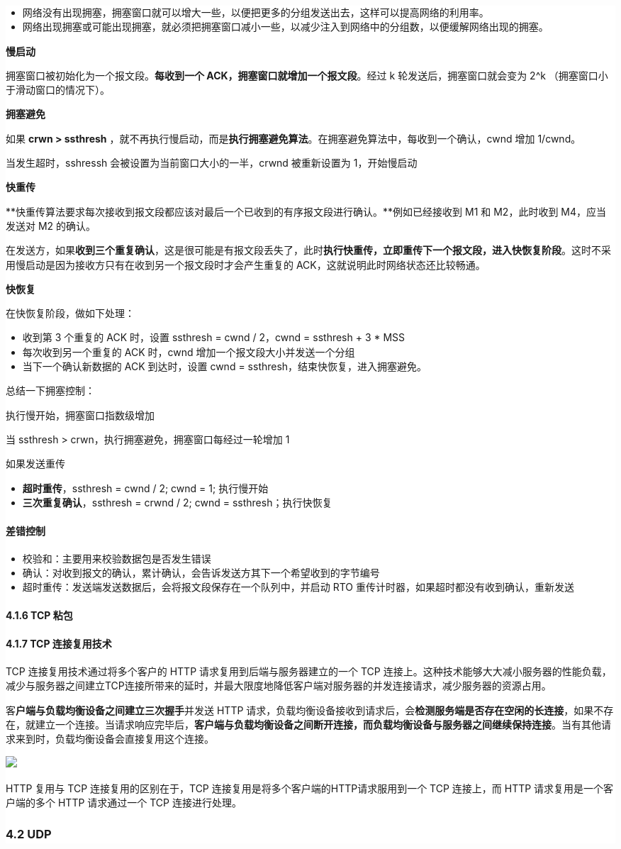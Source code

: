 * 网络没有出现拥塞，拥塞窗口就可以增大一些，以便把更多的分组发送出去，这样可以提高网络的利用率。
* 网络出现拥塞或可能出现拥塞，就必须把拥塞窗口减小一些，以减少注入到网络中的分组数，以便缓解网络出现的拥塞。

**慢启动**

拥塞窗口被初始化为一个报文段。**每收到一个 ACK，拥塞窗口就增加一个报文段**。经过 k 轮发送后，拥塞窗口就会变为 2^k （拥塞窗口小于滑动窗口的情况下）。

**拥塞避免**

如果 **crwn &gt; ssthresh** ，就不再执行慢启动，而是**执行拥塞避免算法**。在拥塞避免算法中，每收到一个确认，cwnd 增加 1/cwnd。

当发生超时，sshressh 会被设置为当前窗口大小的一半，crwnd 被重新设置为 1，开始慢启动

**快重传**

**快重传算法要求每次接收到报文段都应该对最后一个已收到的有序报文段进行确认。**例如已经接收到 M1 和 M2，此时收到 M4，应当发送对 M2 的确认。

在发送方，如果**收到三个重复确认**，这是很可能是有报文段丢失了，此时**执行快重传，立即重传下一个报文段，进入快恢复阶段**。这时不采用慢启动是因为接收方只有在收到另一个报文段时才会产生重复的 ACK，这就说明此时网络状态还比较畅通。

**快恢复**

在快恢复阶段，做如下处理：

* 收到第 3 个重复的 ACK 时，设置 ssthresh = cwnd / 2，cwnd = ssthresh + 3 \* MSS
* 每次收到另一个重复的 ACK 时，cwnd 增加一个报文段大小并发送一个分组
* 当下一个确认新数据的 ACK 到达时，设置 cwnd = ssthresh，结束快恢复，进入拥塞避免。

总结一下拥塞控制：

执行慢开始，拥塞窗口指数级增加

当 ssthresh &gt; crwn，执行拥塞避免，拥塞窗口每经过一轮增加 1

如果发送重传

* **超时重传**，ssthresh = cwnd / 2; cwnd = 1; 执行慢开始
* **三次重复确认**，ssthresh = crwnd / 2; cwnd = ssthresh；执行快恢复

#### 差错控制

* 校验和：主要用来校验数据包是否发生错误
* 确认：对收到报文的确认，累计确认，会告诉发送方其下一个希望收到的字节编号
* 超时重传：发送端发送数据后，会将报文段保存在一个队列中，并启动 RTO 重传计时器，如果超时都没有收到确认，重新发送

#### 4.1.6 TCP 粘包

#### 4.1.7 TCP 连接复用技术

TCP 连接复用技术通过将多个客户的 HTTP 请求复用到后端与服务器建立的一个 TCP 连接上。这种技术能够大大减小服务器的性能负载，减少与服务器之间建立TCP连接所带来的延时，并最大限度地降低客户端对服务器的并发连接请求，减少服务器的资源占用。

客**户端与负载均衡设备之间建立三次握手**并发送 HTTP 请求，负载均衡设备接收到请求后，会**检测服务端是否存在空闲的长连接**，如果不存在，就建立一个连接。当请求响应完毕后，**客户端与负载均衡设备之间断开连接，而负载均衡设备与服务器之间继续保持连接**。当有其他请求来到时，负载均衡设备会直接复用这个连接。

![](https://s4.51cto.com/attachment/201305/131348235.jpg)

HTTP 复用与 TCP 连接复用的区别在于，TCP 连接复用是将多个客户端的HTTP请求服用到一个 TCP 连接上，而 HTTP 请求复用是一个客户端的多个 HTTP 请求通过一个 TCP 连接进行处理。

### 4.2 UDP
